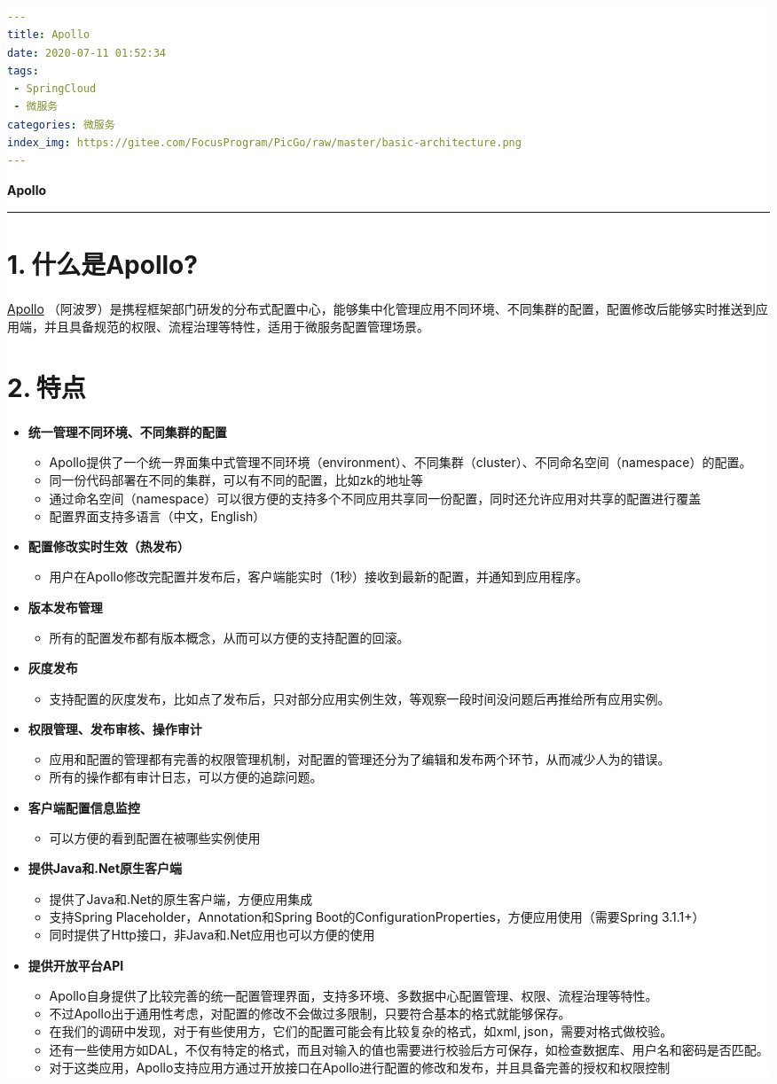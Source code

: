 ```yaml
---
title: Apollo
date: 2020-07-11 01:52:34
tags: 
 - SpringCloud 
 - 微服务
categories: 微服务
index_img: https://gitee.com/FocusProgram/PicGo/raw/master/basic-architecture.png
---
```


**Apollo**

---

# 1. 什么是Apollo?

[Apollo](https://github.com/ctripcorp/apollo)
（阿波罗）是携程框架部门研发的分布式配置中心，能够集中化管理应用不同环境、不同集群的配置，配置修改后能够实时推送到应用端，并且具备规范的权限、流程治理等特性，适用于微服务配置管理场景。

# 2. 特点

* **统一管理不同环境、不同集群的配置**
  * Apollo提供了一个统一界面集中式管理不同环境（environment）、不同集群（cluster）、不同命名空间（namespace）的配置。
  * 同一份代码部署在不同的集群，可以有不同的配置，比如zk的地址等
  * 通过命名空间（namespace）可以很方便的支持多个不同应用共享同一份配置，同时还允许应用对共享的配置进行覆盖
  * 配置界面支持多语言（中文，English）

* **配置修改实时生效（热发布）**
  * 用户在Apollo修改完配置并发布后，客户端能实时（1秒）接收到最新的配置，并通知到应用程序。

* **版本发布管理**
  * 所有的配置发布都有版本概念，从而可以方便的支持配置的回滚。

* **灰度发布**
  * 支持配置的灰度发布，比如点了发布后，只对部分应用实例生效，等观察一段时间没问题后再推给所有应用实例。

* **权限管理、发布审核、操作审计**
  * 应用和配置的管理都有完善的权限管理机制，对配置的管理还分为了编辑和发布两个环节，从而减少人为的错误。
  * 所有的操作都有审计日志，可以方便的追踪问题。

* **客户端配置信息监控**
  * 可以方便的看到配置在被哪些实例使用

* **提供Java和.Net原生客户端**
  * 提供了Java和.Net的原生客户端，方便应用集成
  * 支持Spring Placeholder，Annotation和Spring Boot的ConfigurationProperties，方便应用使用（需要Spring 3.1.1+）
  * 同时提供了Http接口，非Java和.Net应用也可以方便的使用

* **提供开放平台API**
  * Apollo自身提供了比较完善的统一配置管理界面，支持多环境、多数据中心配置管理、权限、流程治理等特性。
  * 不过Apollo出于通用性考虑，对配置的修改不会做过多限制，只要符合基本的格式就能够保存。
  * 在我们的调研中发现，对于有些使用方，它们的配置可能会有比较复杂的格式，如xml, json，需要对格式做校验。
  * 还有一些使用方如DAL，不仅有特定的格式，而且对输入的值也需要进行校验后方可保存，如检查数据库、用户名和密码是否匹配。
  * 对于这类应用，Apollo支持应用方通过开放接口在Apollo进行配置的修改和发布，并且具备完善的授权和权限控制
